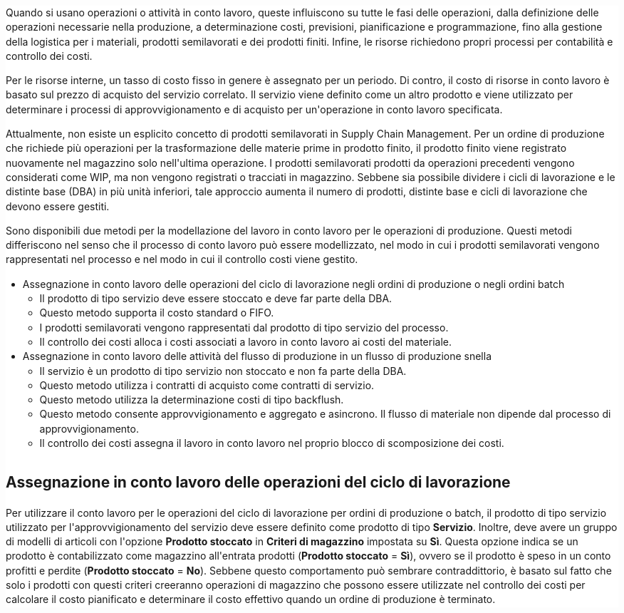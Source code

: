 Quando si usano operazioni o attività in conto lavoro, queste influiscono su tutte le fasi delle operazioni, dalla definizione delle operazioni necessarie nella produzione, a determinazione costi, previsioni, pianificazione e programmazione, fino alla gestione della logistica per i materiali, prodotti semilavorati e dei prodotti finiti. Infine, le risorse richiedono propri processi per contabilità e controllo dei costi.  

Per le risorse interne, un tasso di costo fisso in genere è assegnato per un periodo. Di contro, il costo di risorse in conto lavoro è basato sul prezzo di acquisto del servizio correlato. Il servizio viene definito come un altro prodotto e viene utilizzato per determinare i processi di approvvigionamento e di acquisto per un'operazione in conto lavoro specificata.  

Attualmente, non esiste un esplicito concetto di prodotti semilavorati in Supply Chain Management. Per un ordine di produzione che richiede più operazioni per la trasformazione delle materie prime in prodotto finito, il prodotto finito viene registrato nuovamente nel magazzino solo nell'ultima operazione. I prodotti semilavorati prodotti da operazioni precedenti vengono considerati come WIP, ma non vengono registrati o tracciati in magazzino. Sebbene sia possibile dividere i cicli di lavorazione e le distinte base (DBA) in più unità inferiori, tale approccio aumenta il numero di prodotti, distinte base e cicli di lavorazione che devono essere gestiti.  

Sono disponibili due metodi per la modellazione del lavoro in conto lavoro per le operazioni di produzione. Questi metodi differiscono nel senso che il processo di conto lavoro può essere modellizzato, nel modo in cui i prodotti semilavorati vengono rappresentati nel processo e nel modo in cui il controllo costi viene gestito.

-   Assegnazione in conto lavoro delle operazioni del ciclo di lavorazione negli ordini di produzione o negli ordini batch
    -   Il prodotto di tipo servizio deve essere stoccato e deve far parte della DBA.
    -   Questo metodo supporta il costo standard o FIFO.
    -   I prodotti semilavorati vengono rappresentati dal prodotto di tipo servizio del processo.
    -   Il controllo dei costi alloca i costi associati a lavoro in conto lavoro ai costi del materiale.
-   Assegnazione in conto lavoro delle attività del flusso di produzione in un flusso di produzione snella
    -   Il servizio è un prodotto di tipo servizio non stoccato e non fa parte della DBA.
    -   Questo metodo utilizza i contratti di acquisto come contratti di servizio.
    -   Questo metodo utilizza la determinazione costi di tipo backflush.
    -   Questo metodo consente approvvigionamento e aggregato e asincrono. Il flusso di materiale non dipende dal processo di approvvigionamento.
    -   Il controllo dei costi assegna il lavoro in conto lavoro nel proprio blocco di scomposizione dei costi.

## <a name="subcontracting-of-route-operations"></a>Assegnazione in conto lavoro delle operazioni del ciclo di lavorazione
Per utilizzare il conto lavoro per le operazioni del ciclo di lavorazione per ordini di produzione o batch, il prodotto di tipo servizio utilizzato per l'approvvigionamento del servizio deve essere definito come prodotto di tipo  **Servizio**. Inoltre, deve avere un gruppo di modelli di articoli con l'opzione **Prodotto stoccato** in **Criteri di magazzino** impostata su **Sì**. Questa opzione indica se un prodotto è contabilizzato come magazzino all'entrata prodotti (**Prodotto stoccato** = **Sì**), ovvero se il prodotto è speso in un conto profitti e perdite (**Prodotto stoccato** = **No**). Sebbene questo comportamento può sembrare contraddittorio, è basato sul fatto che solo i prodotti con questi criteri creeranno operazioni di magazzino che possono essere utilizzate nel controllo dei costi per calcolare il costo pianificato e determinare il costo effettivo quando un ordine di produzione è terminato.  
